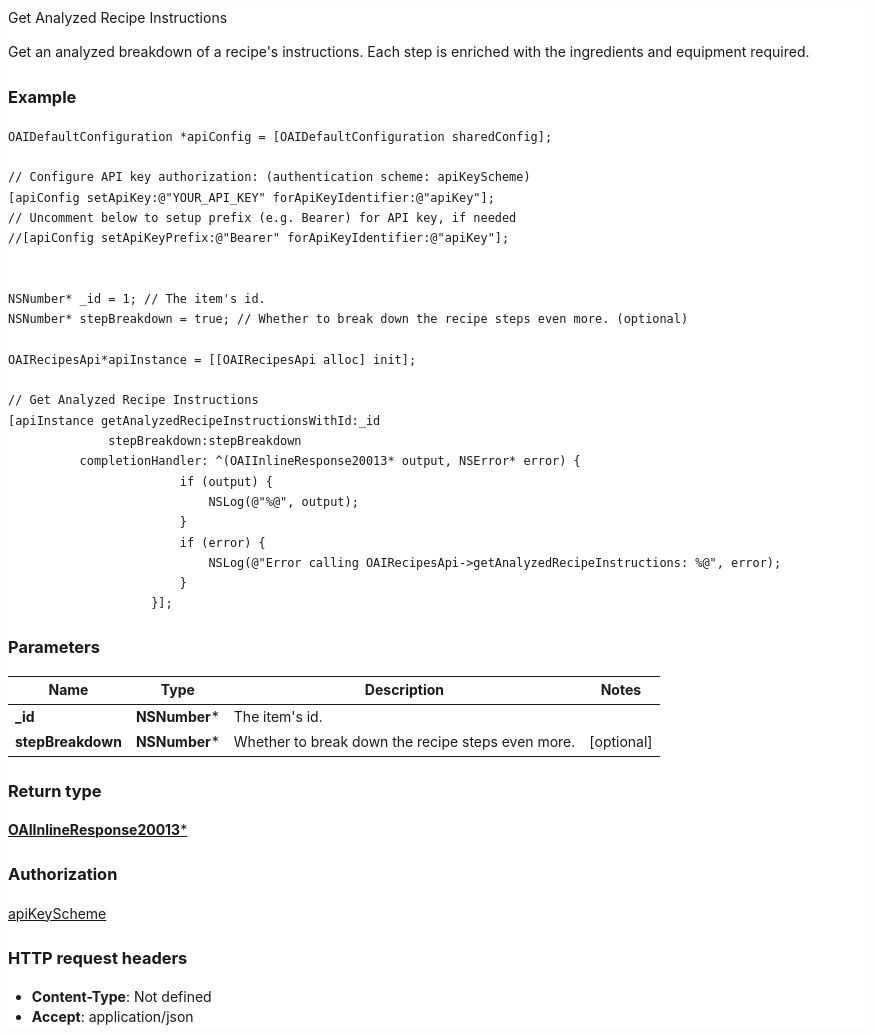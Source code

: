 Get Analyzed Recipe Instructions

Get an analyzed breakdown of a recipe's instructions. Each step is enriched with the ingredients and equipment required.

### Example 
```objc
OAIDefaultConfiguration *apiConfig = [OAIDefaultConfiguration sharedConfig];

// Configure API key authorization: (authentication scheme: apiKeyScheme)
[apiConfig setApiKey:@"YOUR_API_KEY" forApiKeyIdentifier:@"apiKey"];
// Uncomment below to setup prefix (e.g. Bearer) for API key, if needed
//[apiConfig setApiKeyPrefix:@"Bearer" forApiKeyIdentifier:@"apiKey"];


NSNumber* _id = 1; // The item's id.
NSNumber* stepBreakdown = true; // Whether to break down the recipe steps even more. (optional)

OAIRecipesApi*apiInstance = [[OAIRecipesApi alloc] init];

// Get Analyzed Recipe Instructions
[apiInstance getAnalyzedRecipeInstructionsWithId:_id
              stepBreakdown:stepBreakdown
          completionHandler: ^(OAIInlineResponse20013* output, NSError* error) {
                        if (output) {
                            NSLog(@"%@", output);
                        }
                        if (error) {
                            NSLog(@"Error calling OAIRecipesApi->getAnalyzedRecipeInstructions: %@", error);
                        }
                    }];
```

### Parameters

Name | Type | Description  | Notes
------------- | ------------- | ------------- | -------------
 **_id** | **NSNumber***| The item&#39;s id. | 
 **stepBreakdown** | **NSNumber***| Whether to break down the recipe steps even more. | [optional] 

### Return type

[**OAIInlineResponse20013***](OAIInlineResponse20013.md)

### Authorization

[apiKeyScheme](../README.md#apiKeyScheme)

### HTTP request headers

 - **Content-Type**: Not defined
 - **Accept**: application/json

